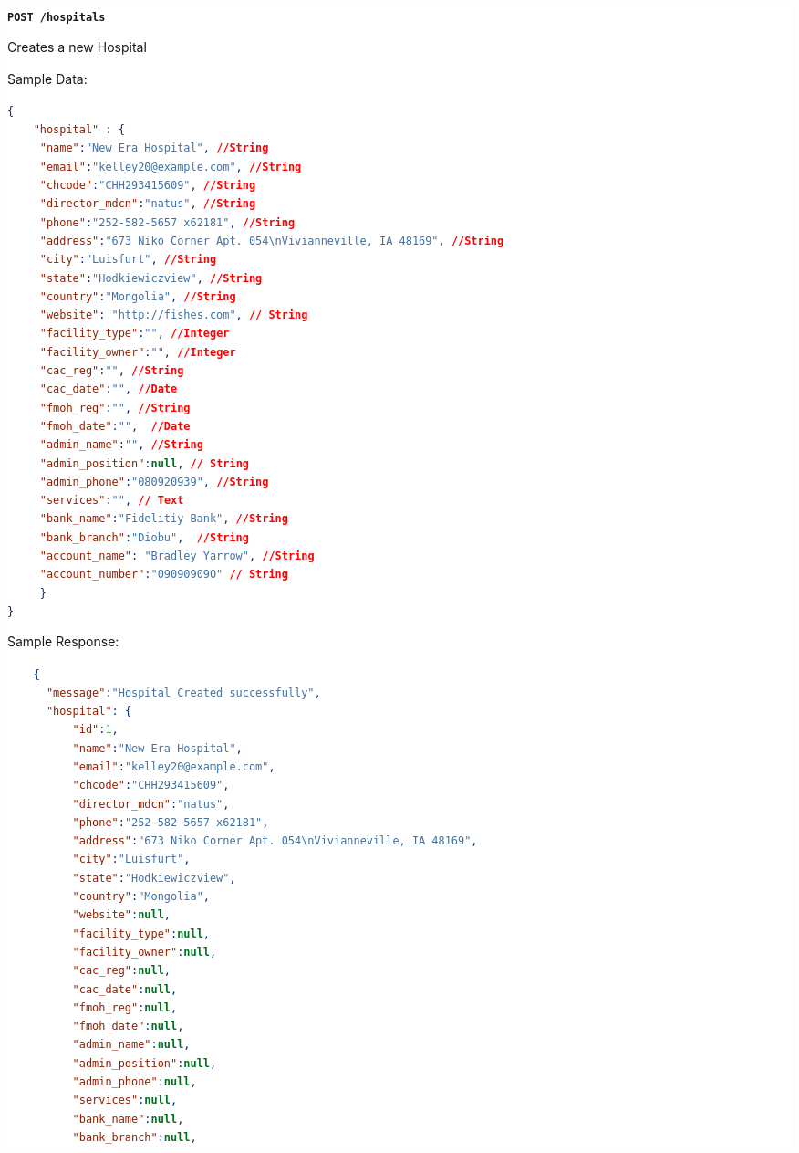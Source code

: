 **`POST /hospitals`**

Creates a new Hospital

Sample Data:

```json
{
    "hospital" : {
     "name":"New Era Hospital", //String
     "email":"kelley20@example.com", //String
     "chcode":"CHH293415609", //String
     "director_mdcn":"natus", //String
     "phone":"252-582-5657 x62181", //String
     "address":"673 Niko Corner Apt. 054\nVivianneville, IA 48169", //String
     "city":"Luisfurt", //String
     "state":"Hodkiewiczview", //String
     "country":"Mongolia", //String
     "website": "http://fishes.com", // String
     "facility_type":"", //Integer
     "facility_owner":"", //Integer
     "cac_reg":"", //String
     "cac_date":"", //Date
     "fmoh_reg":"", //String
     "fmoh_date":"",  //Date
     "admin_name":"", //String
     "admin_position":null, // String
     "admin_phone":"080920939", //String
     "services":"", // Text
     "bank_name":"Fidelitiy Bank", //String
     "bank_branch":"Diobu",  //String
     "account_name": "Bradley Yarrow", //String
     "account_number":"090909090" // String
     }
} 
```

Sample Response:

```json
    {
      "message":"Hospital Created successfully",
      "hospital": {
          "id":1,
          "name":"New Era Hospital",
          "email":"kelley20@example.com",
          "chcode":"CHH293415609",
          "director_mdcn":"natus",
          "phone":"252-582-5657 x62181",
          "address":"673 Niko Corner Apt. 054\nVivianneville, IA 48169",
          "city":"Luisfurt",
          "state":"Hodkiewiczview",
          "country":"Mongolia",
          "website":null,
          "facility_type":null,
          "facility_owner":null,
          "cac_reg":null,
          "cac_date":null,
          "fmoh_reg":null,
          "fmoh_date":null,
          "admin_name":null,
          "admin_position":null,
          "admin_phone":null,
          "services":null,
          "bank_name":null,
          "bank_branch":null,
```
